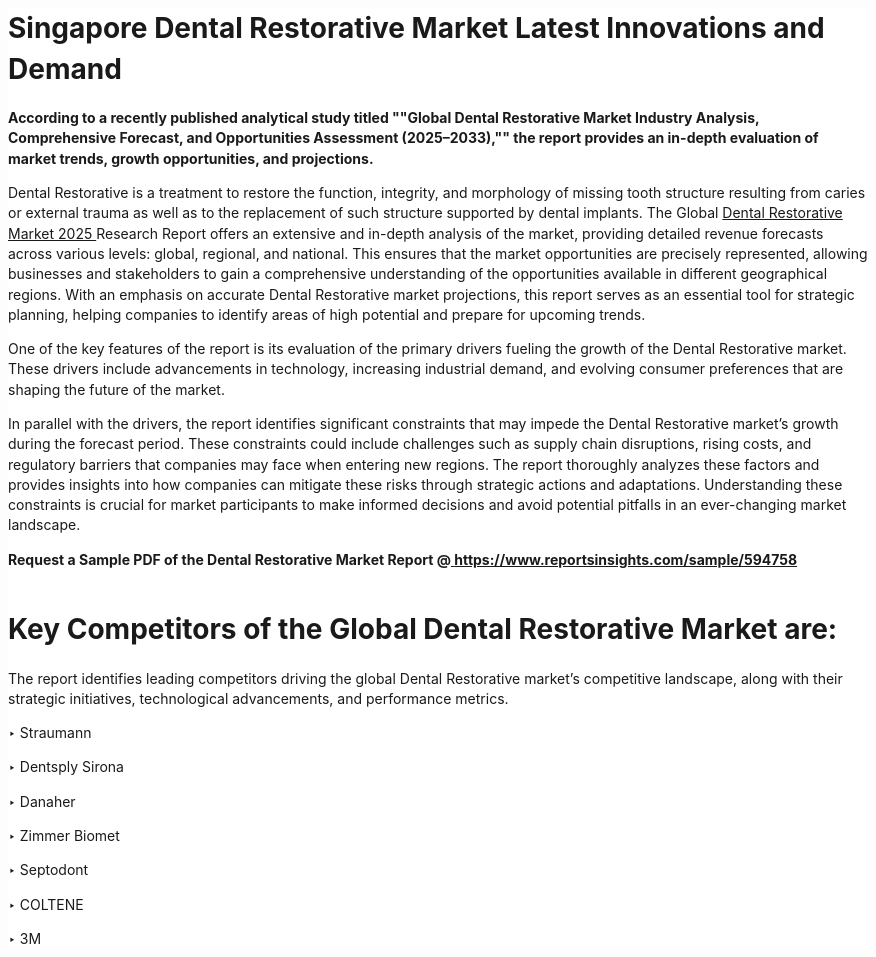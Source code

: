 # Singapore Dental Restorative Market Latest Innovations and Demand

<strong>According to a recently published analytical study titled ""Global Dental Restorative Market Industry Analysis, Comprehensive Forecast, and Opportunities Assessment (2025–2033),"" the report provides an in-depth evaluation of market trends, growth opportunities, and projections.</strong>

Dental Restorative is a treatment to restore the function, integrity, and morphology of missing tooth structure resulting from caries or external trauma as well as to the replacement of such structure supported by dental implants. The Global <a href=https://www.reportsinsights.com/sample/594758>Dental Restorative Market 2025 </a> Research Report offers an extensive and in-depth analysis of the market, providing detailed revenue forecasts across various levels: global, regional, and national. This ensures that the market opportunities are precisely represented, allowing businesses and stakeholders to gain a comprehensive understanding of the opportunities available in different geographical regions. With an emphasis on accurate Dental Restorative market projections, this report serves as an essential tool for strategic planning, helping companies to identify areas of high potential and prepare for upcoming trends.

One of the key features of the report is its evaluation of the primary drivers fueling the growth of the Dental Restorative market. These drivers include advancements in technology, increasing industrial demand, and evolving consumer preferences that are shaping the future of the market. 

In parallel with the drivers, the report identifies significant constraints that may impede the Dental Restorative market’s growth during the forecast period. These constraints could include challenges such as supply chain disruptions, rising costs, and regulatory barriers that companies may face when entering new regions. The report thoroughly analyzes these factors and provides insights into how companies can mitigate these risks through strategic actions and adaptations. Understanding these constraints is crucial for market participants to make informed decisions and avoid potential pitfalls in an ever-changing market landscape.

<strong>Request a Sample PDF of the Dental Restorative Market Report </strong><strong>@<a href=https://www.reportsinsights.com/sample/594758> https://www.reportsinsights.com/sample/594758</a></strong></font>

# <strong>Key Competitors of the Global Dental Restorative Market are:</strong>

The report identifies leading competitors driving the global Dental Restorative market’s competitive landscape, along with their strategic initiatives, technological advancements, and performance metrics.

‣ Straumann

‣ Dentsply Sirona

‣ Danaher

‣ Zimmer Biomet

‣ Septodont

‣ COLTENE

‣ 3M
